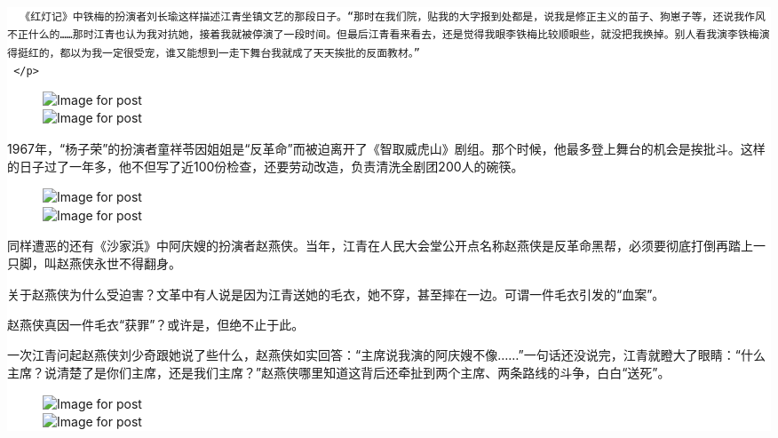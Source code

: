       《红灯记》中铁梅的扮演者刘长瑜这样描述江青坐镇文艺的那段日子。“那时在我们院，贴我的大字报到处都是，说我是修正主义的苗子、狗崽子等，还说我作风不正什么的……那时江青也认为我对抗她，接着我就被停演了一段时间。但最后江青看来看去，还是觉得我眼李铁梅比较顺眼些，就没把我换掉。别人看我演李铁梅演得挺红的，都以为我一定很受宠，谁又能想到一走下舞台我就成了天天挨批的反面教材。”
     </p>
<figure class="jf jg jh ji jj jk fc fd paragraph-image">
<div class="fc fd kq">
<div class="jo s ed eq">
<div class="kr jq s">
<div class="dc jl t u v cx aj bl jm jn">
<img alt="Image for post" src="https://miro.medium.com/max/46/1*BUgLJ7QpwSw72yD1Gq7pUg.jpeg?q=20"/>
</div>
<img alt="Image for post"/>

</div>
</div>
</div>
</figure>
<p class="ib ic fq id b ie if ig ih ii ij ik il im in io ip iq ir is it iu iv iw ix iy fi ec" id="2d81">
      1967年，“杨子荣”的扮演者童祥苓因姐姐是“反革命”而被迫离开了《智取威虎山》剧组。那个时候，他最多登上舞台的机会是挨批斗。这样的日子过了一年多，他不但写了近100份检查，还要劳动改造，负责清洗全剧团200人的碗筷。
     </p>
<figure class="jf jg jh ji jj jk fc fd paragraph-image">
<div class="fc fd ks">
<div class="jo s ed eq">
<div class="kt jq s">
<div class="dc jl t u v cx aj bl jm jn">
<img alt="Image for post" src="https://miro.medium.com/max/52/1*qCG16oe38krFu-3A1AVptg.jpeg?q=20"/>
</div>
<img alt="Image for post"/>

</div>
</div>
</div>
</figure>
<p class="ib ic fq id b ie if ig ih ii ij ik il im in io ip iq ir is it iu iv iw ix iy fi ec" id="3852">
      同样遭恶的还有《沙家浜》中阿庆嫂的扮演者赵燕侠。当年，江青在人民大会堂公开点名称赵燕侠是反革命黑帮，必须要彻底打倒再踏上一只脚，叫赵燕侠永世不得翻身。
     </p>
<p class="ib ic fq id b ie if ig ih ii ij ik il im in io ip iq ir is it iu iv iw ix iy fi ec" id="b3b4">
      关于赵燕侠为什么受迫害？文革中有人说是因为江青送她的毛衣，她不穿，甚至摔在一边。可谓一件毛衣引发的“血案”。
     </p>
<p class="ib ic fq id b ie if ig ih ii ij ik il im in io ip iq ir is it iu iv iw ix iy fi ec" id="ba5c">
      赵燕侠真因一件毛衣“获罪”？或许是，但绝不止于此。
     </p>
<p class="ib ic fq id b ie if ig ih ii ij ik il im in io ip iq ir is it iu iv iw ix iy fi ec" id="2236">
      一次江青问起赵燕侠刘少奇跟她说了些什么，赵燕侠如实回答：“主席说我演的阿庆嫂不像……”一句话还没说完，江青就瞪大了眼睛：“什么主席？说清楚了是你们主席，还是我们主席？”赵燕侠哪里知道这背后还牵扯到两个主席、两条路线的斗争，白白“送死”。
     </p>
<figure class="jf jg jh ji jj jk fc fd paragraph-image">
<div class="fc fd ku">
<div class="jo s ed eq">
<div class="kv jq s">
<div class="dc jl t u v cx aj bl jm jn">
<img alt="Image for post" src="https://miro.medium.com/max/700/1*6ikCuP5lhrOf1EAhWUV64Q.jpeg?q=20"/>
</div>
<img alt="Image for post"/>
